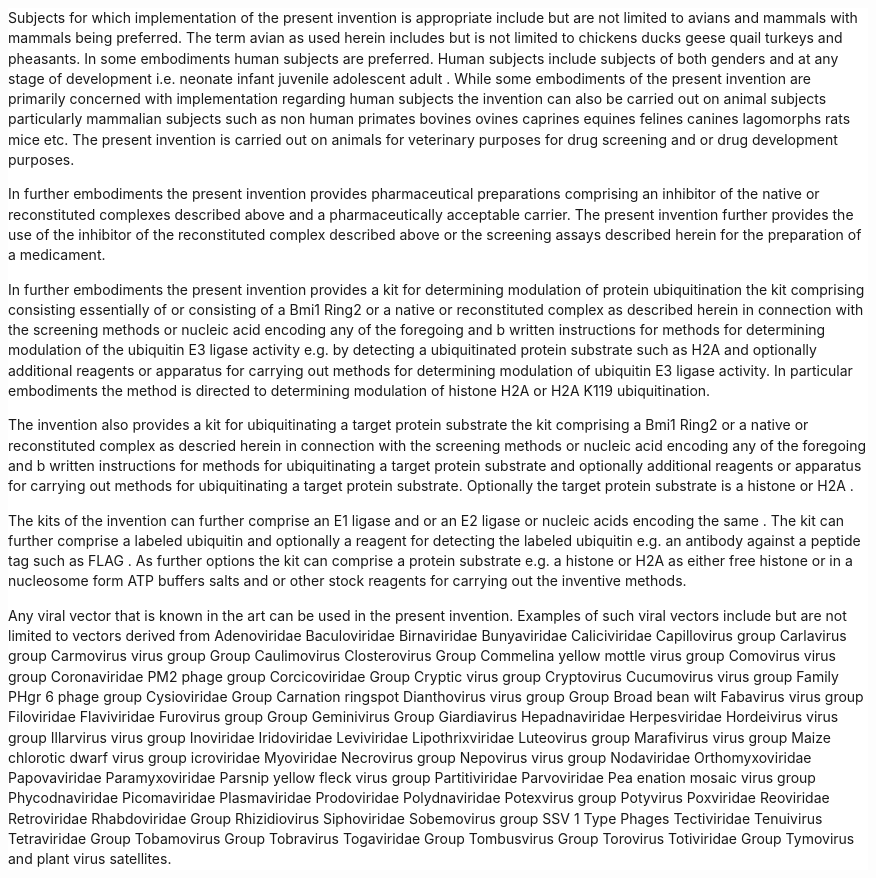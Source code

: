 Subjects for which implementation of the present invention is appropriate include but are not limited to avians and mammals with mammals being preferred. The term avian as used herein includes but is not limited to chickens ducks geese quail turkeys and pheasants. In some embodiments human subjects are preferred. Human subjects include subjects of both genders and at any stage of development i.e. neonate infant juvenile adolescent adult . While some embodiments of the present invention are primarily concerned with implementation regarding human subjects the invention can also be carried out on animal subjects particularly mammalian subjects such as non human primates bovines ovines caprines equines felines canines lagomorphs rats mice etc. The present invention is carried out on animals for veterinary purposes for drug screening and or drug development purposes.

In further embodiments the present invention provides pharmaceutical preparations comprising an inhibitor of the native or reconstituted complexes described above and a pharmaceutically acceptable carrier. The present invention further provides the use of the inhibitor of the reconstituted complex described above or the screening assays described herein for the preparation of a medicament.

In further embodiments the present invention provides a kit for determining modulation of protein ubiquitination the kit comprising consisting essentially of or consisting of a Bmi1 Ring2 or a native or reconstituted complex as described herein in connection with the screening methods or nucleic acid encoding any of the foregoing and b written instructions for methods for determining modulation of the ubiquitin E3 ligase activity e.g. by detecting a ubiquitinated protein substrate such as H2A and optionally additional reagents or apparatus for carrying out methods for determining modulation of ubiquitin E3 ligase activity. In particular embodiments the method is directed to determining modulation of histone H2A or H2A K119 ubiquitination.

The invention also provides a kit for ubiquitinating a target protein substrate the kit comprising a Bmi1 Ring2 or a native or reconstituted complex as descried herein in connection with the screening methods or nucleic acid encoding any of the foregoing and b written instructions for methods for ubiquitinating a target protein substrate and optionally additional reagents or apparatus for carrying out methods for ubiquitinating a target protein substrate. Optionally the target protein substrate is a histone or H2A .

The kits of the invention can further comprise an E1 ligase and or an E2 ligase or nucleic acids encoding the same . The kit can further comprise a labeled ubiquitin and optionally a reagent for detecting the labeled ubiquitin e.g. an antibody against a peptide tag such as FLAG . As further options the kit can comprise a protein substrate e.g. a histone or H2A as either free histone or in a nucleosome form ATP buffers salts and or other stock reagents for carrying out the inventive methods.

Any viral vector that is known in the art can be used in the present invention. Examples of such viral vectors include but are not limited to vectors derived from Adenoviridae Baculoviridae Birnaviridae Bunyaviridae Caliciviridae Capillovirus group Carlavirus group Carmovirus virus group Group Caulimovirus Closterovirus Group Commelina yellow mottle virus group Comovirus virus group Coronaviridae PM2 phage group Corcicoviridae Group Cryptic virus group Cryptovirus Cucumovirus virus group Family PHgr 6 phage group Cysioviridae Group Carnation ringspot Dianthovirus virus group Group Broad bean wilt Fabavirus virus group Filoviridae Flaviviridae Furovirus group Group Geminivirus Group Giardiavirus Hepadnaviridae Herpesviridae Hordeivirus virus group Illarvirus virus group Inoviridae Iridoviridae Leviviridae Lipothrixviridae Luteovirus group Marafivirus virus group Maize chlorotic dwarf virus group icroviridae Myoviridae Necrovirus group Nepovirus virus group Nodaviridae Orthomyxoviridae Papovaviridae Paramyxoviridae Parsnip yellow fleck virus group Partitiviridae Parvoviridae Pea enation mosaic virus group Phycodnaviridae Picomaviridae Plasmaviridae Prodoviridae Polydnaviridae Potexvirus group Potyvirus Poxviridae Reoviridae Retroviridae Rhabdoviridae Group Rhizidiovirus Siphoviridae Sobemovirus group SSV 1 Type Phages Tectiviridae Tenuivirus Tetraviridae Group Tobamovirus Group Tobravirus Togaviridae Group Tombusvirus Group Torovirus Totiviridae Group Tymovirus and plant virus satellites.
